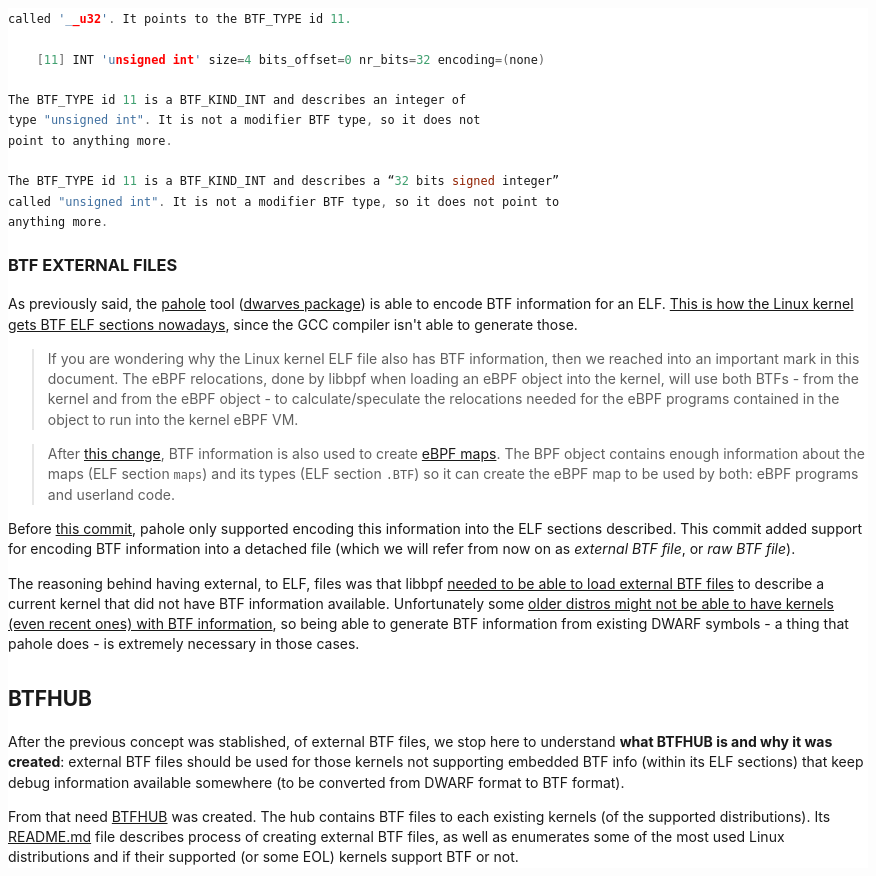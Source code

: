 ```c
called '__u32'. It points to the BTF_TYPE id 11.

	[11] INT 'unsigned int' size=4 bits_offset=0 nr_bits=32 encoding=(none)

The BTF_TYPE id 11 is a BTF_KIND_INT and describes an integer of
type "unsigned int". It is not a modifier BTF type, so it does not
point to anything more.

The BTF_TYPE id 11 is a BTF_KIND_INT and describes a “32 bits signed integer”
called "unsigned int". It is not a modifier BTF type, so it does not point to
anything more.
```

### BTF EXTERNAL FILES

As previously said, the [pahole](https://lwn.net/Articles/762847/) tool ([dwarves package](https://github.com/acmel/dwarves)) is able to encode BTF information for an ELF. [This is how the Linux kernel gets BTF ELF sections nowadays](https://elixir.bootlin.com/linux/v5.14.14/source/scripts/link-vmlinux.sh#L218), since the GCC compiler isn't able to generate those.

> If you are wondering why the Linux kernel ELF file also has BTF information, then we reached into an important mark in this document. The eBPF relocations, done by libbpf when loading an eBPF object into the kernel, will use both BTFs - from the kernel and from the eBPF object - to calculate/speculate the relocations needed for the eBPF programs contained in the object to run into the kernel eBPF VM.

> After [this change](https://lwn.net/Articles/790177/), BTF information is also used to create [eBPF maps](https://ebpf.io/what-is-ebpf#maps). The BPF object contains enough information about the maps (ELF section `maps`) and its types (ELF section `.BTF`) so it can create the eBPF map to be used by both: eBPF programs and userland code.

Before [this commit](https://github.com/acmel/dwarves/commit/89be5646a03435bfc6d2b3f208989d17f7d39312), pahole only supported encoding this information into the ELF sections described. This commit added support for encoding BTF information into a detached file (which we will refer from now on as _external BTF file_, or _raw BTF file_).

The reasoning behind having external, to ELF, files was that libbpf [needed to be able to load external BTF files](https://lore.kernel.org/bpf/1626180159-112996-2-git-send-email-chengshuyi@linux.alibaba.com/) to describe a current kernel that did not have BTF information available. Unfortunately some [older distros might not be able to have kernels (even recent ones) with BTF information](https://bugs.launchpad.net/ubuntu/+source/linux/+bug/1926330), so being able to generate BTF information from existing DWARF symbols - a thing that pahole does - is extremely necessary in those cases.

## BTFHUB

After the previous concept was stablished, of external BTF files, we stop here to understand **what BTFHUB is and why it was created**: external BTF files should be used for those kernels not supporting embedded BTF info (within its ELF sections) that keep debug information available somewhere (to be converted from DWARF format to BTF format).

From that need [BTFHUB](https://github.com/aquasecurity/btfhub/) was created. The hub contains BTF files to each existing kernels (of the supported distributions). Its [README.md](https://github.com/aquasecurity/btfhub/blob/main/README.md) file describes process of creating external BTF files, as well as enumerates some of the most used Linux distributions and if their supported (or some EOL) kernels support BTF or not.
